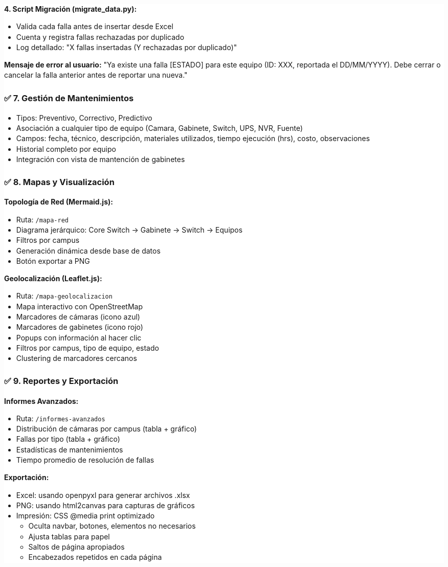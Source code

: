 **4. Script Migración (migrate_data.py):**
- Valida cada falla antes de insertar desde Excel
- Cuenta y registra fallas rechazadas por duplicado
- Log detallado: "X fallas insertadas (Y rechazadas por duplicado)"

**Mensaje de error al usuario:**
"Ya existe una falla [ESTADO] para este equipo (ID: XXX, reportada el DD/MM/YYYY). Debe cerrar o cancelar la falla anterior antes de reportar una nueva."

### ✅ 7. Gestión de Mantenimientos
- Tipos: Preventivo, Correctivo, Predictivo
- Asociación a cualquier tipo de equipo (Camara, Gabinete, Switch, UPS, NVR, Fuente)
- Campos: fecha, técnico, descripción, materiales utilizados, tiempo ejecución (hrs), costo, observaciones
- Historial completo por equipo
- Integración con vista de mantención de gabinetes

### ✅ 8. Mapas y Visualización

**Topología de Red (Mermaid.js):**
- Ruta: `/mapa-red`
- Diagrama jerárquico: Core Switch → Gabinete → Switch → Equipos
- Filtros por campus
- Generación dinámica desde base de datos
- Botón exportar a PNG

**Geolocalización (Leaflet.js):**
- Ruta: `/mapa-geolocalizacion`
- Mapa interactivo con OpenStreetMap
- Marcadores de cámaras (icono azul)
- Marcadores de gabinetes (icono rojo)
- Popups con información al hacer clic
- Filtros por campus, tipo de equipo, estado
- Clustering de marcadores cercanos

### ✅ 9. Reportes y Exportación

**Informes Avanzados:**
- Ruta: `/informes-avanzados`
- Distribución de cámaras por campus (tabla + gráfico)
- Fallas por tipo (tabla + gráfico)
- Estadísticas de mantenimientos
- Tiempo promedio de resolución de fallas

**Exportación:**
- Excel: usando openpyxl para generar archivos .xlsx
- PNG: usando html2canvas para capturas de gráficos
- Impresión: CSS @media print optimizado
  * Oculta navbar, botones, elementos no necesarios
  * Ajusta tablas para papel
  * Saltos de página apropiados
  * Encabezados repetidos en cada página
